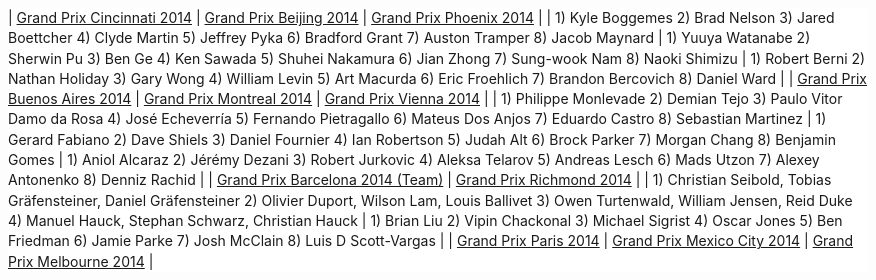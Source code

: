 | [Grand Prix Cincinnati 2014](/en/events/coverage/boggemes-breaks-through-bearcat-country) | [Grand Prix Beijing 2014](/en/events/coverage/watanabe-does-wonders) | [Grand Prix Phoenix 2014](/en/events/coverage/bernis-devotion-pays-phoenix) |
| 1) Kyle Boggemes
 2) Brad Nelson
 3) Jared Boettcher
 4) Clyde Martin
 5) Jeffrey Pyka
 6) Bradford Grant
 7) Auston Tramper
 8) Jacob Maynard | 1) Yuuya Watanabe
 2) Sherwin Pu
 3) Ben Ge
 4) Ken Sawada
 5) Shuhei Nakamura
 6) Jian Zhong
 7) Sung-wook Nam
 8) Naoki Shimizu | 1) Robert Berni
 2) Nathan Holiday
 3) Gary Wong
 4) William Levin
 5) Art Macurda
 6) Eric Froehlich
 7) Brandon Bercovich
 8) Daniel Ward |
| [Grand Prix Buenos Aires 2014](/en/events/coverage/monlevade-monstrous-buenos-aires) | [Grand Prix Montreal 2014](/en/events/coverage/fabiano-flies-victory-montreal) | [Grand Prix Vienna 2014](/en/events/coverage/aniol-alcaraz-wins-vienna) |
| 1) Philippe Monlevade
 2) Demian Tejo
 3) Paulo Vitor Damo da Rosa
 4) José Echeverría
 5) Fernando Pietragallo
 6) Mateus Dos Anjos
 7) Eduardo Castro
 8) Sebastian Martinez | 1) Gerard Fabiano
 2) Dave Shiels
 3) Daniel Fournier
 4) Ian Robertson
 5) Judah Alt
 6) Brock Parker
 7) Morgan Chang
 8) Benjamin Gomes | 1) Aniol Alcaraz
 2) Jérémy Dezani
 3) Robert Jurkovic
 4) Aleksa Telarov
 5) Andreas Lesch
 6) Mads Utzon
 7) Alexey Antonenko
 8) Denniz Rachid |
| [Grand Prix Barcelona 2014 (Team)](/en/events/coverage/bold-band-brothers-best-barcelona) | [Grand Prix Richmond 2014](/en/events/coverage/liu-shatters-richmond-record) |
| 1) Christian Seibold, Tobias Gräfensteiner, Daniel Gräfensteiner
 2) Olivier Duport, Wilson Lam, Louis Ballivet
 3) Owen Turtenwald, William Jensen, Reid Duke
 4) Manuel Hauck, Stephan Schwarz, Christian Hauck | 1) Brian Liu
 2) Vipin Chackonal
 3) Michael Sigrist
 4) Oscar Jones
 5) Ben Friedman
 6) Jamie Parke
 7) Josh McClain
 8) Luis D Scott-Vargas |
| [Grand Prix Paris 2014](/en/events/coverage/gppar14) | [Grand Prix Mexico City 2014](/en/events/coverage/lalague-monstrous-mexico-city) | [Grand Prix Melbourne 2014](/en/events/coverage/nam-annihilates-melbourne) |